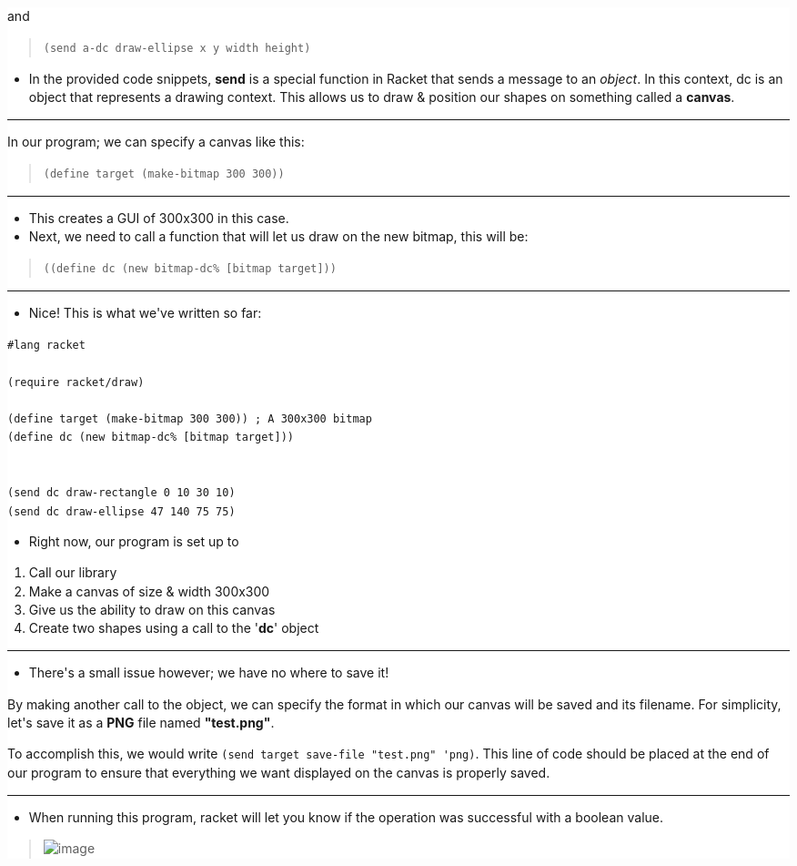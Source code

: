 and

>`(send a-dc draw-ellipse x y width height)`

- In the provided code snippets, __send__ is a special function in Racket that sends a message to an _object_. In this context, dc is an object that represents a drawing context. This allows us to draw & position our shapes on something called a __canvas__.

---
In our program; we can specify a canvas like this:

>`(define target (make-bitmap 300 300))`
---

- This creates a GUI of 300x300 in this case.
- Next, we need to call a function that will let us draw on the new bitmap, this will be:

>`((define dc (new bitmap-dc% [bitmap target]))`

---
- Nice! This is what we've written so far:

```
#lang racket

(require racket/draw)

(define target (make-bitmap 300 300)) ; A 300x300 bitmap
(define dc (new bitmap-dc% [bitmap target]))


(send dc draw-rectangle 0 10 30 10)
(send dc draw-ellipse 47 140 75 75)
```

- Right now, our program is set up to 

1. Call our library
2. Make a canvas of size & width 300x300
3. Give us the ability to draw on this canvas
4. Create two shapes using a call to the '__dc__' object

---
- There's a small issue however; we have no where to save it!

By making another call to the object, we can specify the format in which our canvas will be saved and its filename. For simplicity, let's save it as a __PNG__ file named __"test.png"__.

To accomplish this, we would write `(send target save-file "test.png" 'png)`. This line of code should be placed at the end of our program to ensure that everything we want displayed on the canvas is properly saved.

---

- When running this program, racket will let you know if the operation was successful with a boolean value.
  
>![image](https://github.com/CS2613-WI24-FR01B/exploration-activity-2-rkomoran/assets/103604250/dd0669ed-4133-4297-a470-f7ea23eaf935)
